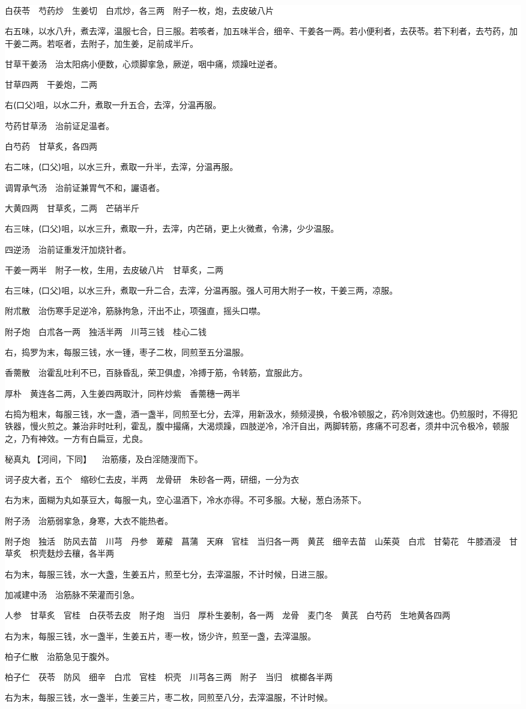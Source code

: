 白茯苓　芍药炒　生姜切　白朮炒，各三两　附子一枚，炮，去皮破八片  

右五味，以水八升，煮去滓，温服七合，日三服。若咳者，加五味半合，细辛、干姜各一两。若小便利者，去茯苓。若下利者，去芍药，加干姜二两。若呕者，去附子，加生姜，足前成半斤。  

甘草干姜汤　治太阳病小便数，心烦脚挛急，厥逆，咽中痛，烦躁吐逆者。  

甘草四两　干姜炮，二两  

右(口父)咀，以水二升，煮取一升五合，去滓，分温再服。  

芍药甘草汤　治前证足温者。  

白芍药　甘草炙，各四两  

右二味，(口父)咀，以水三升，煮取一升半，去滓，分温再服。  

调胃承气汤　治前证兼胃气不和，讝语者。  

大黄四两　甘草炙，二两　芒硝半斤  

右三味，(口父)咀，以水三升，煮取一升，去滓，内芒硝，更上火微煮，令沸，少少温服。  

四逆汤　治前证重发汗加烧针者。  

干姜一两半　附子一枚，生用，去皮破八片　甘草炙，二两  

右三味，(口父)咀，以水三升，煮取一升二合，去滓，分温再服。强人可用大附子一枚，干姜三两，凉服。  

附朮散　治伤寒手足逆冷，筋脉拘急，汗出不止，项强直，摇头口噤。  

附子炮　白朮各一两　独活半两　川芎三钱　桂心二钱  

右，捣罗为末，每服三钱，水一锺，枣子二枚，同煎至五分温服。  

香薷散　治霍乱吐利不已，百脉昏乱，荣卫俱虚，冷搏于筋，令转筋，宜服此方。  

厚朴　黄连各二两，入生姜四两取汁，同杵炒紫　香薷穗一两半  

右捣为粗末，每服三钱，水一盏，酒一盏半，同煎至七分，去滓，用新汲水，频频浸换，令极冷顿服之，药冷则效速也。仍煎服时，不得犯铁器，慢火煎之。兼治非时吐利，霍乱，腹中撮痛，大渴烦躁，四肢逆冷，冷汗自出，两脚转筋，疼痛不可忍者，须井中沉令极冷，顿服之，乃有神效。一方有白扁豆，尤良。  

秘真丸 【河间，下同】 　治筋痿，及白淫随溲而下。  

诃子皮大者，五个　缩砂仁去皮，半两　龙骨研　朱砂各一两，研细，一分为衣  

右为末，面糊为丸如菉豆大，每服一丸，空心温酒下，冷水亦得。不可多服。大秘，葱白汤茶下。  

附子汤　治筋弱挛急，身寒，大衣不能热者。  

附子炮　独活　防风去苗　川芎　丹参　萆薢　菖蒲　天麻　官桂　当归各一两　黄芪　细辛去苗　山茱萸　白朮　甘菊花　牛膝酒浸　甘草炙　枳壳麸炒去穰，各半两  

右为末，每服三钱，水一大盏，生姜五片，煎至七分，去滓温服，不计时候，日进三服。  

加减建中汤　治筋脉不荣灌而引急。  

人参　甘草炙　官桂　白茯苓去皮　附子炮　当归　厚朴生姜制，各一两　龙骨　麦门冬　黄芪　白芍药　生地黄各四两  

右为末，每服三钱，水一盏半，生姜五片，枣一枚，饧少许，煎至一盏，去滓温服。  

柏子仁散　治筋急见于腹外。  

柏子仁　茯苓　防风　细辛　白朮　官桂　枳壳　川芎各三两　附子　当归　槟榔各半两  

右为末，每服三钱，水一盏半，生姜三片，枣二枚，同煎至八分，去滓温服，不计时候。  
